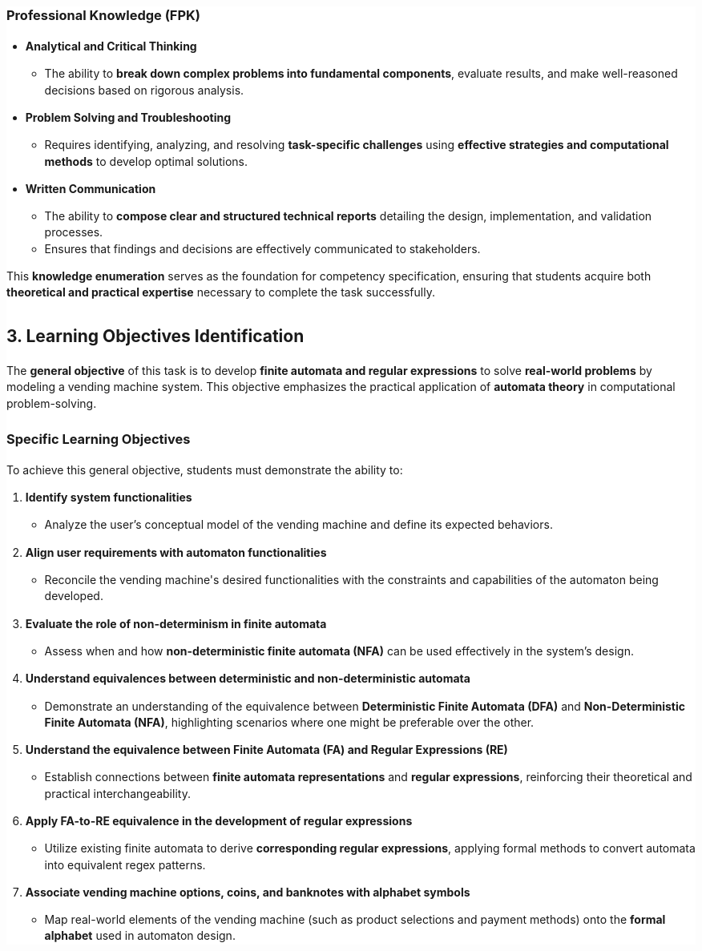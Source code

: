 ### **Professional Knowledge (FPK)**  
- **Analytical and Critical Thinking**  
  - The ability to **break down complex problems into fundamental components**, evaluate results, and make well-reasoned decisions based on rigorous analysis.  

- **Problem Solving and Troubleshooting**  
  - Requires identifying, analyzing, and resolving **task-specific challenges** using **effective strategies and computational methods** to develop optimal solutions.  

- **Written Communication**  
  - The ability to **compose clear and structured technical reports** detailing the design, implementation, and validation processes.  
  - Ensures that findings and decisions are effectively communicated to stakeholders.  

This **knowledge enumeration** serves as the foundation for competency specification, ensuring that students acquire both **theoretical and practical expertise** necessary to complete the task successfully.


## 3. Learning Objectives Identification

The **general objective** of this task is to develop **finite automata and regular expressions** to solve **real-world problems** by modeling a vending machine system. This objective emphasizes the practical application of **automata theory** in computational problem-solving.

### **Specific Learning Objectives**
To achieve this general objective, students must demonstrate the ability to:

1. **Identify system functionalities**  
   - Analyze the user’s conceptual model of the vending machine and define its expected behaviors.

2. **Align user requirements with automaton functionalities**  
   - Reconcile the vending machine's desired functionalities with the constraints and capabilities of the automaton being developed.

3. **Evaluate the role of non-determinism in finite automata**  
   - Assess when and how **non-deterministic finite automata (NFA)** can be used effectively in the system’s design.

4. **Understand equivalences between deterministic and non-deterministic automata**  
   - Demonstrate an understanding of the equivalence between **Deterministic Finite Automata (DFA)** and **Non-Deterministic Finite Automata (NFA)**, highlighting scenarios where one might be preferable over the other.

5. **Understand the equivalence between Finite Automata (FA) and Regular Expressions (RE)**  
   - Establish connections between **finite automata representations** and **regular expressions**, reinforcing their theoretical and practical interchangeability.

6. **Apply FA-to-RE equivalence in the development of regular expressions**  
   - Utilize existing finite automata to derive **corresponding regular expressions**, applying formal methods to convert automata into equivalent regex patterns.

7. **Associate vending machine options, coins, and banknotes with alphabet symbols**  
   - Map real-world elements of the vending machine (such as product selections and payment methods) onto the **formal alphabet** used in automaton design.
